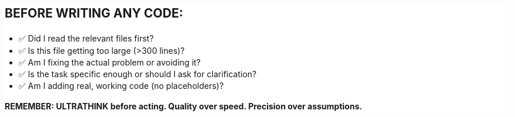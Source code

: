 ## BEFORE WRITING ANY CODE:
- ✅ Did I read the relevant files first?
- ✅ Is this file getting too large (>300 lines)?
- ✅ Am I fixing the actual problem or avoiding it?
- ✅ Is the task specific enough or should I ask for clarification?
- ✅ Am I adding real, working code (no placeholders)?

**REMEMBER: ULTRATHINK before acting. Quality over speed. Precision over assumptions.**